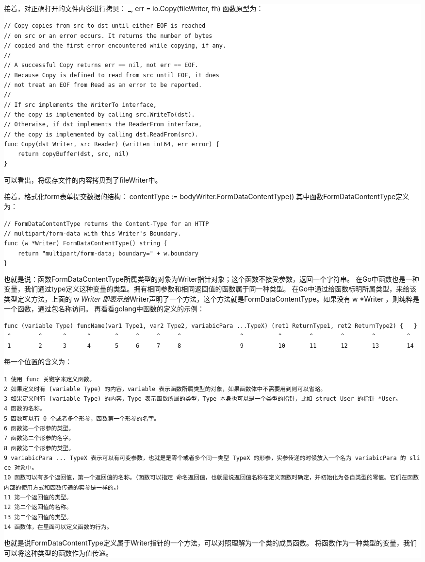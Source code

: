 接着，对正确打开的文件内容进行拷贝：
_, err = io.Copy(fileWriter, fh)
函数原型为：
```golang
// Copy copies from src to dst until either EOF is reached
// on src or an error occurs. It returns the number of bytes
// copied and the first error encountered while copying, if any.
//
// A successful Copy returns err == nil, not err == EOF.
// Because Copy is defined to read from src until EOF, it does
// not treat an EOF from Read as an error to be reported.
//
// If src implements the WriterTo interface,
// the copy is implemented by calling src.WriteTo(dst).
// Otherwise, if dst implements the ReaderFrom interface,
// the copy is implemented by calling dst.ReadFrom(src).
func Copy(dst Writer, src Reader) (written int64, err error) {
	return copyBuffer(dst, src, nil)
}
```
可以看出，将缓存文件的内容拷贝到了fileWriter中。

接着，格式化form表单提交数据的结构：
contentType := bodyWriter.FormDataContentType()
其中函数FormDataContentType定义为：
```golang
// FormDataContentType returns the Content-Type for an HTTP
// multipart/form-data with this Writer's Boundary.
func (w *Writer) FormDataContentType() string {
	return "multipart/form-data; boundary=" + w.boundary
}
```
也就是说：函数FormDataContentType所属类型的对象为Writer指针对象；这个函数不接受参数，返回一个字符串。
在Go中函数也是一种变量，我们通过type定义这种变量的类型。拥有相同参数和相同返回值的函数属于同一种类型。
在Go中通过给函数标明所属类型，来给该类型定义方法，上面的 w *Writer 即表示给*Writer声明了一个方法，这个方法就是FormDataContentType。如果没有 w *Writer ，则纯粹是一个函数，通过包名称访问。
再看看golang中函数的定义的示例：
```golang
func (variable Type) funcName(var1 Type1, var2 Type2, variabicPara ...TypeX) (ret1 ReturnType1, ret2 ReturnType2) {   }
 ^        ^      ^      ^       ^     ^     ^     ^                 ^          ^        ^        ^        ^         ^
 1        2      3      4       5     6     7     8                 9          10       11       12       13        14
```
每一个位置的含义为：
```golang
1 使用 func 关键字来定义函数。
2 如果定义时有 (variable Type) 的内容，variable 表示函数所属类型的对象，如果函数体中不需要用到则可以省略。
3 如果定义时有 (variable Type) 的内容，Type 表示函数所属的类型，Type 本身也可以是一个类型的指针，比如 struct User 的指针 *User。
4 函数的名称。
5 函数可以有 0 个或者多个形参，函数第一个形参的名字。
6 函数第一个形参的类型。
7 函数第二个形参的名字。
8 函数第二个形参的类型。
9 variabicPara ... TypeX 表示可以有可变参数，也就是是零个或者多个同一类型 TypeX 的形参，实参传递的时候放入一个名为 variabicPara 的 slice 对象中。
10 函数可以有多个返回值，第一个返回值的名称。（函数可以指定 命名返回值，也就是说返回值名称在定义函数时确定，并初始化为各自类型的零值。它们在函数内部的使用方式和函数传递的实参是一样的。）
11 第一个返回值的类型。
12 第二个返回值的名称。
13 第二个返回值的类型。
14 函数体，在里面可以定义函数的行为。
```
也就是说FormDataContentType定义属于Writer指针的一个方法，可以对照理解为一个类的成员函数。
将函数作为一种类型的变量，我们可以将这种类型的函数作为值传递。
